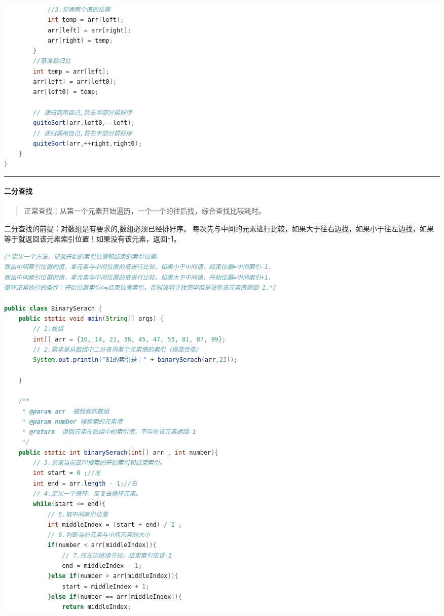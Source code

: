 ```java
			//3.交换两个值的位置
            int temp = arr[left];
            arr[left] = arr[right];
            arr[right] = temp;
        }
        //基准数归位
        int temp = arr[left];
        arr[left] = arr[left0];
        arr[left0] = temp;
      
		// 递归调用自己,将左半部分排好序
        quiteSort(arr,left0,--left);
      	// 递归调用自己,将右半部分排好序
        quiteSort(arr,++right,right0);
    }
}
```



***



#### 二分查找

> 正常查找：从第一个元素开始遍历，一个一个的往后找，综合查找比较耗时。

二分查找的前提：对数组是有要求的,数组必须已经排好序。
每次先与中间的元素进行比较，如果大于往右边找，如果小于往左边找，如果等于就返回该元素索引位置！如果没有该元素，返回-1。

```java
/*定义一个方法，记录开始的索引位置和结束的索引位置。
取出中间索引位置的值，拿元素与中间位置的值进行比较，如果小于中间值，结束位置=中间索引-1.
取出中间索引位置的值，拿元素与中间位置的值进行比较，如果大于中间值，开始位置=中间索引+1.
循环正常执行的条件：开始位置索引<=结束位置索引。否则说明寻找完毕但是没有该元素值返回-1.*/

public class BinarySerach {
    public static void main(String[] args) {
        // 1.数组
        int[] arr = {10, 14, 21, 38, 45, 47, 53, 81, 87, 99};
        // 2.需求是从数组中二分查询某个元素值的索引（提高性能）
        System.out.println("81的索引是：" + binarySerach(arr,23));
 
    }

    /**
     * @param arr  被检索的数组
     * @param number 被检索的元素值
     * @return  返回元素在数组中的索引值，不存在该元素返回-1
     */
    public static int binarySerach(int[] arr , int number){
        // 3.记录当前区间搜索的开始索引和结束索引。
        int start = 0 ;//左
        int end = arr.length - 1;//右
        // 4.定义一个循环，反复去循环元素。
        while(start <= end){
            // 5.取中间索引位置
            int middleIndex = (start + end) / 2 ;
            // 6.判断当前元素与中间元素的大小
            if(number < arr[middleIndex]){
                // 7.往左边继续寻找，结束索引应该-1
                end = middleIndex - 1;
            }else if(number > arr[middleIndex]){
                start = middleIndex + 1;
            }else if(number == arr[middleIndex]){
                return middleIndex;
```